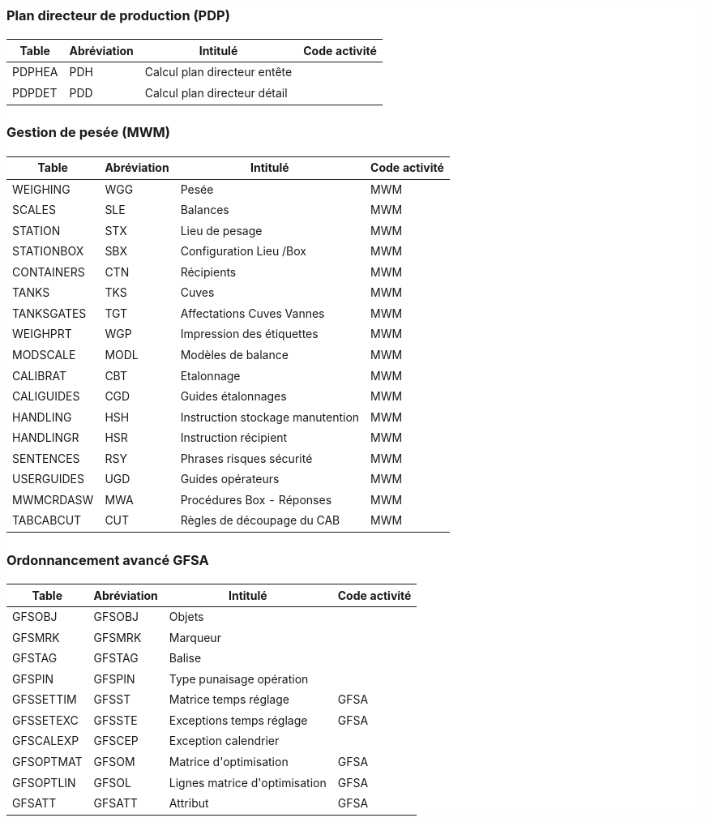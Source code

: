 ### Plan directeur de production (PDP)

| Table | Abréviation | Intitulé | Code activité |
|-------|-------------|----------|---------------|
| PDPHEA | PDH | Calcul plan directeur entête | |
| PDPDET | PDD | Calcul plan directeur détail | |

### Gestion de pesée (MWM)

| Table | Abréviation | Intitulé | Code activité |
|-------|-------------|----------|---------------|
| WEIGHING | WGG | Pesée | MWM |
| SCALES | SLE | Balances | MWM |
| STATION | STX | Lieu de pesage | MWM |
| STATIONBOX | SBX | Configuration Lieu /Box | MWM |
| CONTAINERS | CTN | Récipients | MWM |
| TANKS | TKS | Cuves | MWM |
| TANKSGATES | TGT | Affectations Cuves Vannes | MWM |
| WEIGHPRT | WGP | Impression des étiquettes | MWM |
| MODSCALE | MODL | Modèles de balance | MWM |
| CALIBRAT | CBT | Etalonnage | MWM |
| CALIGUIDES | CGD | Guides étalonnages | MWM |
| HANDLING | HSH | Instruction stockage manutention | MWM |
| HANDLINGR | HSR | Instruction récipient | MWM |
| SENTENCES | RSY | Phrases risques sécurité | MWM |
| USERGUIDES | UGD | Guides opérateurs | MWM |
| MWMCRDASW | MWA | Procédures Box - Réponses | MWM |
| TABCABCUT | CUT | Règles de découpage du CAB | MWM |

### Ordonnancement avancé GFSA

| Table | Abréviation | Intitulé | Code activité |
|-------|-------------|----------|---------------|
| GFSOBJ | GFSOBJ | Objets | |
| GFSMRK | GFSMRK | Marqueur | |
| GFSTAG | GFSTAG | Balise | |
| GFSPIN | GFSPIN | Type punaisage opération | |
| GFSSETTIM | GFSST | Matrice temps réglage | GFSA |
| GFSSETEXC | GFSSTE | Exceptions temps réglage | GFSA |
| GFSCALEXP | GFSCEP | Exception calendrier | |
| GFSOPTMAT | GFSOM | Matrice d'optimisation | GFSA |
| GFSOPTLIN | GFSOL | Lignes matrice d'optimisation | GFSA |
| GFSATT | GFSATT | Attribut | GFSA |